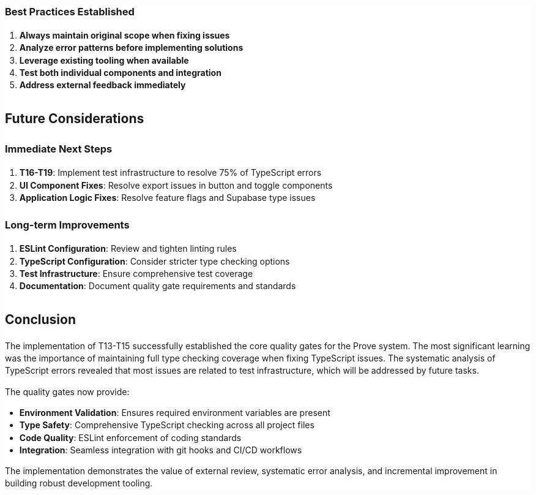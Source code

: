 ### **Best Practices Established**
1. **Always maintain original scope when fixing issues**
2. **Analyze error patterns before implementing solutions**
3. **Leverage existing tooling when available**
4. **Test both individual components and integration**
5. **Address external feedback immediately**

## Future Considerations

### **Immediate Next Steps**
1. **T16-T19**: Implement test infrastructure to resolve 75% of TypeScript errors
2. **UI Component Fixes**: Resolve export issues in button and toggle components
3. **Application Logic Fixes**: Resolve feature flags and Supabase type issues

### **Long-term Improvements**
1. **ESLint Configuration**: Review and tighten linting rules
2. **TypeScript Configuration**: Consider stricter type checking options
3. **Test Infrastructure**: Ensure comprehensive test coverage
4. **Documentation**: Document quality gate requirements and standards

## Conclusion

The implementation of T13-T15 successfully established the core quality gates for the Prove system. The most significant learning was the importance of maintaining full type checking coverage when fixing TypeScript issues. The systematic analysis of TypeScript errors revealed that most issues are related to test infrastructure, which will be addressed by future tasks.

The quality gates now provide:
- **Environment Validation**: Ensures required environment variables are present
- **Type Safety**: Comprehensive TypeScript checking across all project files
- **Code Quality**: ESLint enforcement of coding standards
- **Integration**: Seamless integration with git hooks and CI/CD workflows

The implementation demonstrates the value of external review, systematic error analysis, and incremental improvement in building robust development tooling.
